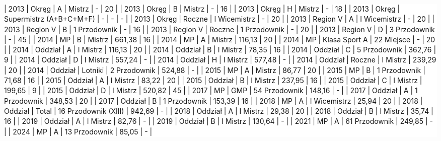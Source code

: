| 2013 | Okręg | A | Mistrz | - | 20 |
| 2013 | Okręg | B | Mistrz | - | 16 |
| 2013 | Okręg | H | Mistrz | - | 18 |
| 2013 | Okręg | Supermistrz (A+B+C+M+F) | - | - | - |
| 2013 | Okręg | Roczne | I Wicemistrz | - | 20 |
| 2013 | Region V | A | I Wicemistrz | - | 20 |
| 2013 | Region V | B | 1 Przodownik | - | 16 |
| 2013 | Region V | Roczne | 1 Przodownik | - | 20 |
| 2013 | Region V | D | 3 Przodownik | - | 45 |
| 2014 | MP | B | Mistrz | 661,38 | 16 |
| 2014 | MP | A | Mistrz | 116,13 | 20 |
| 2014 | MP | Klasa Sport A | 22 Miejsce | - | 20 |
| 2014 | Oddział | A | I Mistrz | 116,13 | 20 |
| 2014 | Oddział | B | I Mistrz | 78,35 | 16 |
| 2014 | Oddział | C | 5 Przodownik | 362,76 | 9 |
| 2014 | Oddział | D | I Mistrz | 557,24 | - |
| 2014 | Oddział | H | I Mistrz | 577,48 | - |
| 2014 | Oddział | Roczne | I Mistrz | 239,29 | 20 |
| 2014 | Oddział | Lotniki | 2 Przodownik | 524,88 | - |
| 2015 | MP | A | Mistrz | 86,77 | 20 |
| 2015 | MP | B | 1 Przodownik | 71,68 | 16 |
| 2015 | Oddział | A | I Mistrz | 83,22 | 20 |
| 2015 | Oddział | B | I Mistrz | 237,95 | 16 |
| 2015 | Oddział | C | I Mistrz | 199,65 | 9 |
| 2015 | Oddział | D | I Mistrz | 520,82 | 45 |
| 2017 | MP | GMP | 54 Przodownik | 148,16 | - |
| 2017 | Oddział | A | 1 Przodownik | 348,53 | 20 |
| 2017 | Oddział | B | 1 Przodownik | 153,39 | 16 |
| 2018 | MP | A | I Wicemistrz | 25,94 | 20 |
| 2018 | Oddział | Total | 16 Przodownik (XIII) | 942,69 | - |
| 2018 | Oddział | A | I Mistrz | 29,38 | 20 |
| 2018 | Oddział | B | I Mistrz | 35,74 | 16 |
| 2019 | Oddział | A | I Mistrz | 82,76 | - |
| 2019 | Oddział | B | I Mistrz | 130,64 | - |
| 2021 | MP | A | 61 Przodownik | 249,85 | - |
| 2024 | MP | A | 13 Przodownik | 85,05 | - |